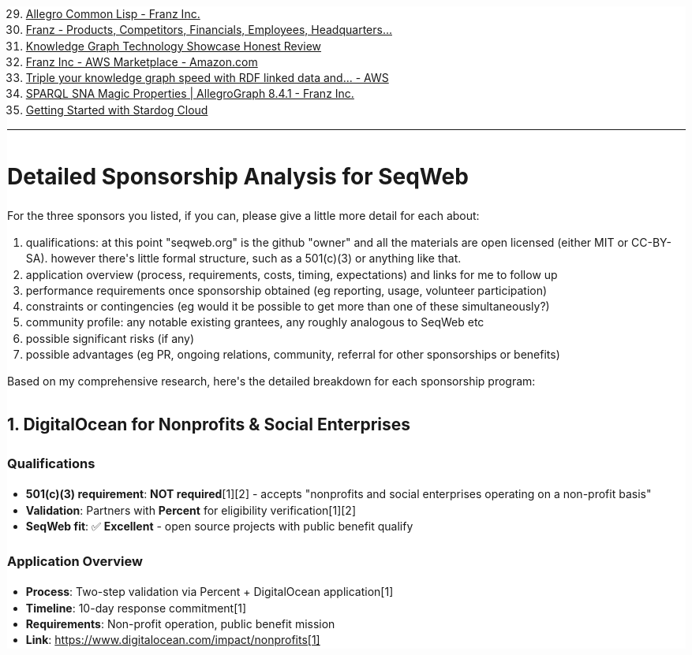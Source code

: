 29. [Allegro Common Lisp - Franz Inc.](https://franz.com/products/allegro-common-lisp/)
30. [Franz - Products, Competitors, Financials, Employees, Headquarters...](https://www.cbinsights.com/company/franz)
31. [Knowledge Graph Technology Showcase Honest Review](https://allegrograph.com/webcasts/knowledge-graph-technology-showcase-honest-review/)
32. [Franz Inc - AWS Marketplace - Amazon.com](https://aws.amazon.com/marketplace/seller-profile?id=0f392d00-70ea-430b-ac7a-b7dec2b83285)
33. [Triple your knowledge graph speed with RDF linked data and... - AWS](https://aws.amazon.com/blogs/database/triple-your-knowledge-graph-speed-with-rdf-linked-data-and-opencypher-using-amazon-neptune-analytics/)
34. [SPARQL SNA Magic Properties | AllegroGraph 8.4.1 - Franz Inc.](https://franz.com/agraph/support/documentation/sna-magic-properties.html)
35. [Getting Started with Stardog Cloud](https://docs.stardog.com/stardog-cloud/getting-started-stardog-cloud)
________________




# Detailed Sponsorship Analysis for SeqWeb
For the three sponsors you listed, if you can, please give a little more detail for each about:
1. qualifications: at this point "seqweb.org" is the github "owner" and all the materials are open licensed (either MIT or CC-BY-SA).  however there's little formal structure, such as a 501(c)(3) or anything like that.
2. application overview (process, requirements, costs, timing, expectations) and links for me to follow up
3. performance requirements once sponsorship obtained (eg reporting, usage, volunteer participation)
4. constraints or contingencies (eg would it be possible to get more than one of these simultaneously?)
5. community profile: any notable existing grantees, any roughly analogous to SeqWeb etc
6. possible significant risks (if any)
7. possible advantages (eg PR, ongoing relations, community, referral for other sponsorships or benefits)


Based on my comprehensive research, here's the detailed breakdown for each sponsorship program:


## 1. DigitalOcean for Nonprofits & Social Enterprises


### **Qualifications**
- **501(c)(3) requirement**: **NOT required**[1][2] - accepts "nonprofits and social enterprises operating on a non-profit basis"
- **Validation**: Partners with **Percent** for eligibility verification[1][2]
- **SeqWeb fit**: ✅ **Excellent** - open source projects with public benefit qualify


### **Application Overview**
- **Process**: Two-step validation via Percent + DigitalOcean application[1]
- **Timeline**: 10-day response commitment[1]
- **Requirements**: Non-profit operation, public benefit mission
- **Link**: https://www.digitalocean.com/impact/nonprofits[1]
